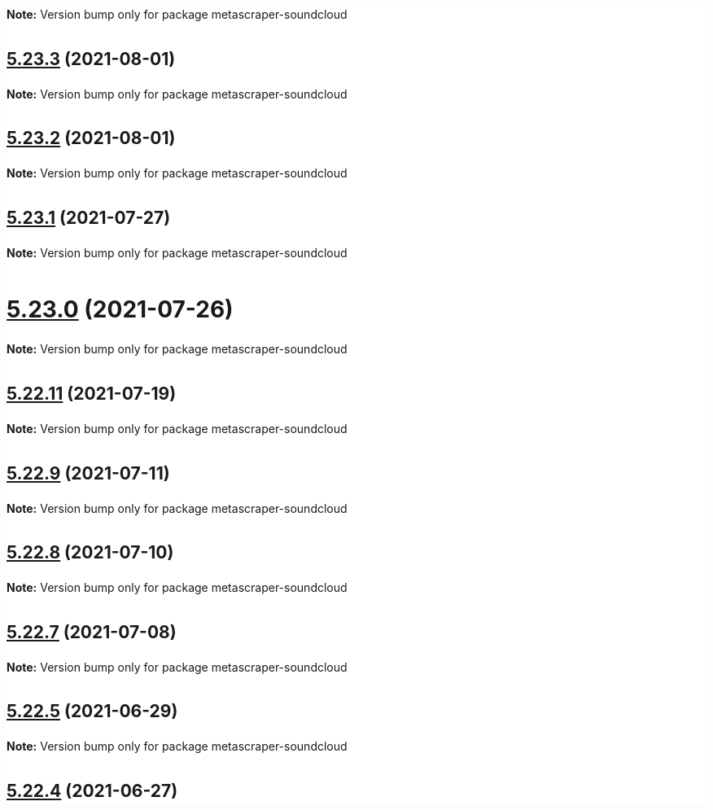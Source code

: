 **Note:** Version bump only for package metascraper-soundcloud

## [5.23.3](https://github.com/microlinkhq/metascraper/compare/v5.23.2...v5.23.3) (2021-08-01)

**Note:** Version bump only for package metascraper-soundcloud

## [5.23.2](https://github.com/microlinkhq/metascraper/compare/v5.23.1...v5.23.2) (2021-08-01)

**Note:** Version bump only for package metascraper-soundcloud

## [5.23.1](https://github.com/microlinkhq/metascraper/compare/v5.23.0...v5.23.1) (2021-07-27)

**Note:** Version bump only for package metascraper-soundcloud

# [5.23.0](https://github.com/microlinkhq/metascraper/compare/v5.22.11...v5.23.0) (2021-07-26)

**Note:** Version bump only for package metascraper-soundcloud

## [5.22.11](https://github.com/microlinkhq/metascraper/compare/v5.22.10...v5.22.11) (2021-07-19)

**Note:** Version bump only for package metascraper-soundcloud

## [5.22.9](https://github.com/microlinkhq/metascraper/compare/v5.22.8...v5.22.9) (2021-07-11)

**Note:** Version bump only for package metascraper-soundcloud

## [5.22.8](https://github.com/microlinkhq/metascraper/compare/v5.22.7...v5.22.8) (2021-07-10)

**Note:** Version bump only for package metascraper-soundcloud

## [5.22.7](https://github.com/microlinkhq/metascraper/compare/v5.22.6...v5.22.7) (2021-07-08)

**Note:** Version bump only for package metascraper-soundcloud

## [5.22.5](https://github.com/microlinkhq/metascraper/compare/v5.22.4...v5.22.5) (2021-06-29)

**Note:** Version bump only for package metascraper-soundcloud

## [5.22.4](https://github.com/microlinkhq/metascraper/compare/v5.22.3...v5.22.4) (2021-06-27)
